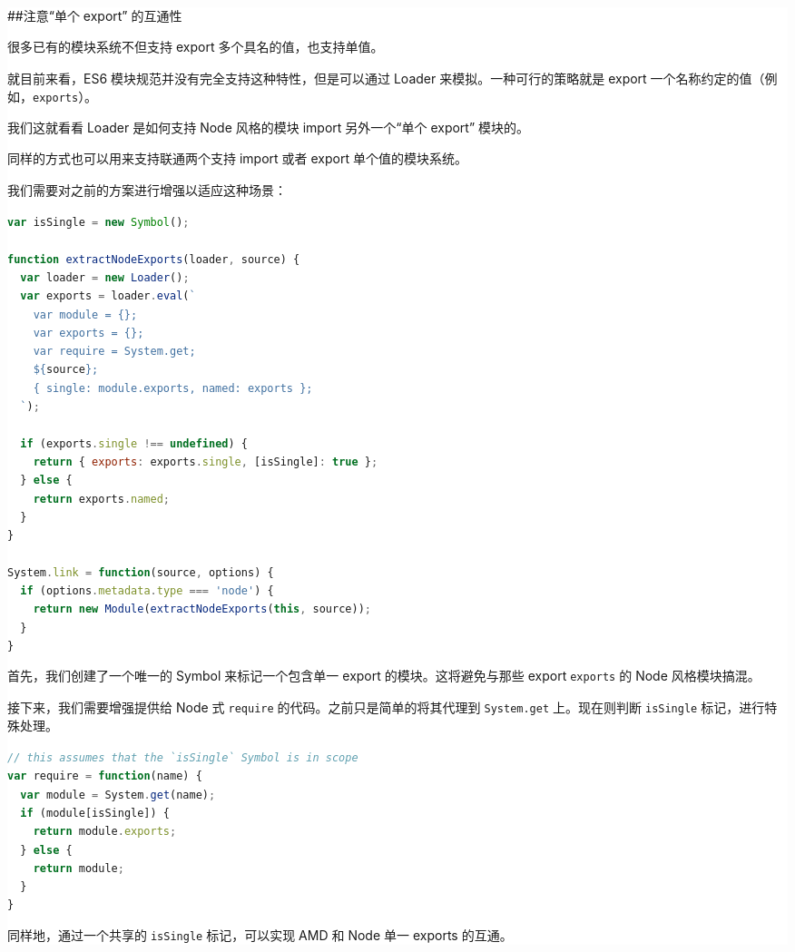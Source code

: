 
##注意“单个 export” 的互通性

很多已有的模块系统不但支持 export 多个具名的值，也支持单值。

就目前来看，ES6 模块规范并没有完全支持这种特性，但是可以通过 Loader 来模拟。一种可行的策略就是 export 一个名称约定的值（例如，`exports`）。

我们这就看看 Loader 是如何支持 Node 风格的模块 import 另外一个“单个 export” 模块的。

同样的方式也可以用来支持联通两个支持 import 或者 export 单个值的模块系统。

我们需要对之前的方案进行增强以适应这种场景：

```js
var isSingle = new Symbol();

function extractNodeExports(loader, source) {
  var loader = new Loader();
  var exports = loader.eval(`
    var module = {};
    var exports = {};
    var require = System.get;
    ${source};
    { single: module.exports, named: exports };
  `);

  if (exports.single !== undefined) {
    return { exports: exports.single, [isSingle]: true };
  } else {
    return exports.named;
  }
}

System.link = function(source, options) {
  if (options.metadata.type === 'node') {
    return new Module(extractNodeExports(this, source));
  }
}
```

首先，我们创建了一个唯一的 Symbol 来标记一个包含单一 export 的模块。这将避免与那些 export `exports` 的 Node 风格模块搞混。

接下来，我们需要增强提供给 Node 式 `require` 的代码。之前只是简单的将其代理到 `System.get` 上。现在则判断 `isSingle` 标记，进行特殊处理。

```js
// this assumes that the `isSingle` Symbol is in scope
var require = function(name) {
  var module = System.get(name);
  if (module[isSingle]) {
    return module.exports;
  } else {
    return module;
  }
}
```

同样地，通过一个共享的 `isSingle` 标记，可以实现 AMD 和 Node 单一 exports 的互通。
